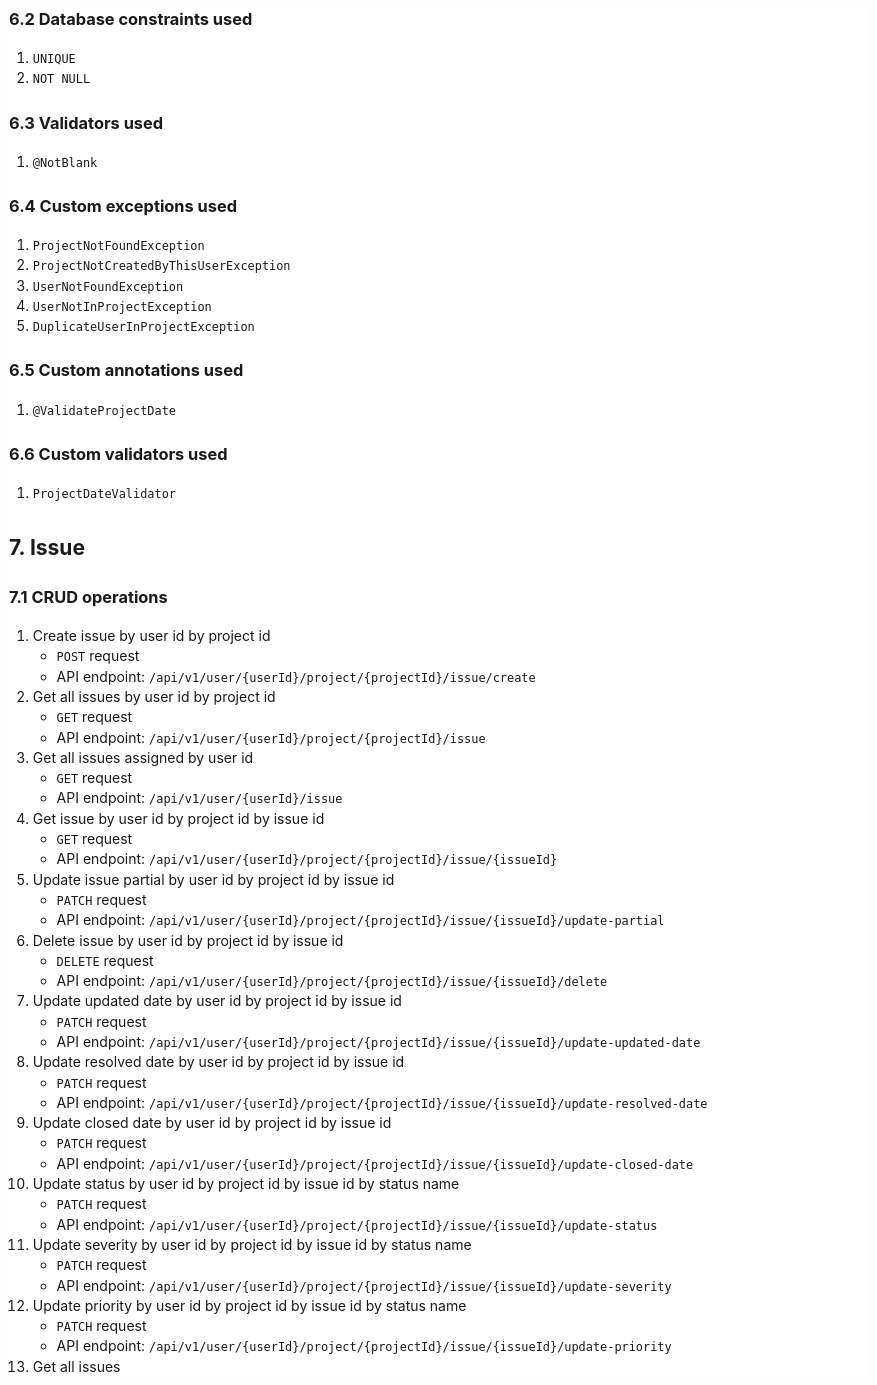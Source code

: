 ### 6.2 Database constraints used
1. `UNIQUE`
2. `NOT NULL`

### 6.3 Validators used
1. `@NotBlank`

### 6.4 Custom exceptions used
1. `ProjectNotFoundException`
2. `ProjectNotCreatedByThisUserException`
3. `UserNotFoundException`
4. `UserNotInProjectException`
4. `DuplicateUserInProjectException`

### 6.5 Custom annotations used
1. `@ValidateProjectDate`

### 6.6 Custom validators used
1. `ProjectDateValidator`



## 7. Issue
### 7.1 CRUD operations
1. Create issue by user id by project id
   - `POST` request
   - API endpoint: `/api/v1/user/{userId}/project/{projectId}/issue/create`
2. Get all issues by user id by project id
   - `GET` request
   - API endpoint: `/api/v1/user/{userId}/project/{projectId}/issue`
3. Get all issues assigned by user id
    - `GET` request
    - API endpoint: `/api/v1/user/{userId}/issue`
4. Get issue by user id by project id by issue id
    - `GET` request
    - API endpoint: `/api/v1/user/{userId}/project/{projectId}/issue/{issueId}`
5. Update issue partial by user id by project id by issue id
    - `PATCH` request
    - API endpoint: `/api/v1/user/{userId}/project/{projectId}/issue/{issueId}/update-partial`
6. Delete issue by user id by project id by issue id
    - `DELETE` request
    - API endpoint: `/api/v1/user/{userId}/project/{projectId}/issue/{issueId}/delete`
7. Update updated date by user id by project id by issue id
    - `PATCH` request
    - API endpoint: `/api/v1/user/{userId}/project/{projectId}/issue/{issueId}/update-updated-date`
8. Update resolved date by user id by project id by issue id
    - `PATCH` request
    - API endpoint: `/api/v1/user/{userId}/project/{projectId}/issue/{issueId}/update-resolved-date`
9. Update closed date by user id by project id by issue id
    - `PATCH` request
    - API endpoint: `/api/v1/user/{userId}/project/{projectId}/issue/{issueId}/update-closed-date`
10. Update status by user id by project id by issue id by status name
    - `PATCH` request
    - API endpoint: `/api/v1/user/{userId}/project/{projectId}/issue/{issueId}/update-status`
11. Update severity by user id by project id by issue id by status name
    - `PATCH` request
    - API endpoint: `/api/v1/user/{userId}/project/{projectId}/issue/{issueId}/update-severity`
12. Update priority by user id by project id by issue id by status name
    - `PATCH` request
    - API endpoint: `/api/v1/user/{userId}/project/{projectId}/issue/{issueId}/update-priority`
13. Get all issues